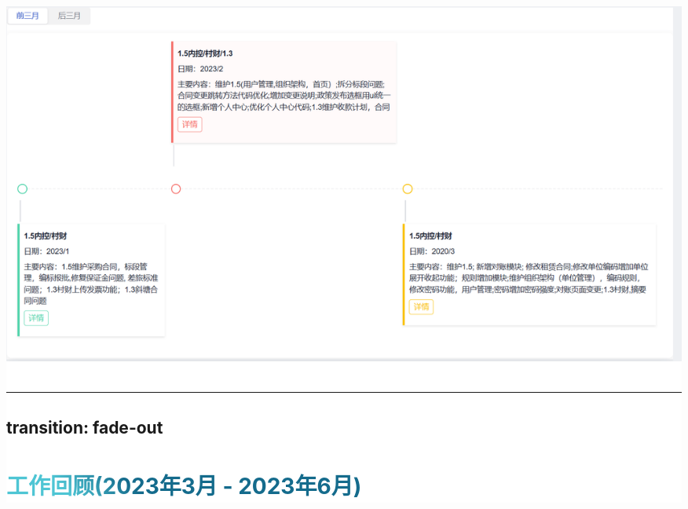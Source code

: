 <img src="/public/gzhg.png" />




<br>
<br>





<style>
h1 {
  background-color: #2B90B6;
  background-image: linear-gradient(45deg, #4EC5D4 10%, #146b8c 20%);
  background-size: 100%;
  -webkit-background-clip: text;
  -moz-background-clip: text;
  -webkit-text-fill-color: transparent;
  -moz-text-fill-color: transparent;
}
</style>



---
transition: fade-out
---

# 工作回顾(2023年3月 - 2023年6月)